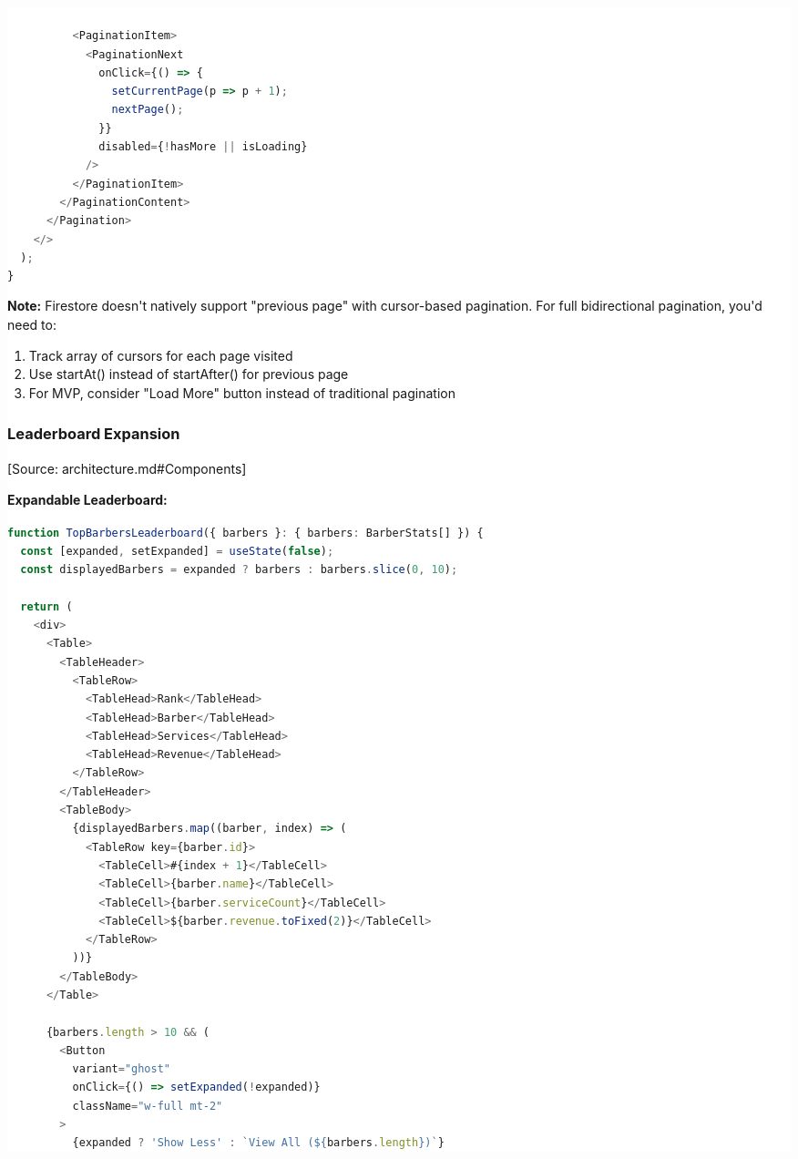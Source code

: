 ```typescript

          <PaginationItem>
            <PaginationNext
              onClick={() => {
                setCurrentPage(p => p + 1);
                nextPage();
              }}
              disabled={!hasMore || isLoading}
            />
          </PaginationItem>
        </PaginationContent>
      </Pagination>
    </>
  );
}
```

**Note:** Firestore doesn't natively support "previous page" with cursor-based pagination. For full bidirectional pagination, you'd need to:

1. Track array of cursors for each page visited
2. Use startAt() instead of startAfter() for previous page
3. For MVP, consider "Load More" button instead of traditional pagination

### Leaderboard Expansion

[Source: architecture.md#Components]

**Expandable Leaderboard:**

```typescript
function TopBarbersLeaderboard({ barbers }: { barbers: BarberStats[] }) {
  const [expanded, setExpanded] = useState(false);
  const displayedBarbers = expanded ? barbers : barbers.slice(0, 10);

  return (
    <div>
      <Table>
        <TableHeader>
          <TableRow>
            <TableHead>Rank</TableHead>
            <TableHead>Barber</TableHead>
            <TableHead>Services</TableHead>
            <TableHead>Revenue</TableHead>
          </TableRow>
        </TableHeader>
        <TableBody>
          {displayedBarbers.map((barber, index) => (
            <TableRow key={barber.id}>
              <TableCell>#{index + 1}</TableCell>
              <TableCell>{barber.name}</TableCell>
              <TableCell>{barber.serviceCount}</TableCell>
              <TableCell>${barber.revenue.toFixed(2)}</TableCell>
            </TableRow>
          ))}
        </TableBody>
      </Table>

      {barbers.length > 10 && (
        <Button
          variant="ghost"
          onClick={() => setExpanded(!expanded)}
          className="w-full mt-2"
        >
          {expanded ? 'Show Less' : `View All (${barbers.length})`}
```